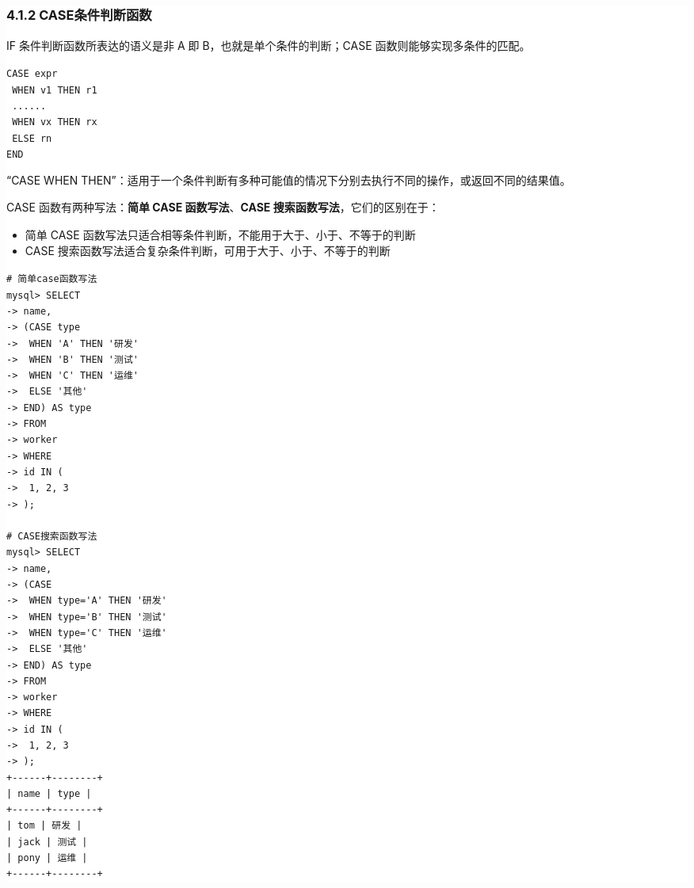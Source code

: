 ### 4.1.2 CASE条件判断函数

IF 条件判断函数所表达的语义是非 A 即 B，也就是单个条件的判断；CASE 函数则能够实现多条件的匹配。

```mysql
CASE expr 
 WHEN v1 THEN r1 
 ...... 
 WHEN vx THEN rx 
 ELSE rn 
END
```

“CASE WHEN THEN”：适用于一个条件判断有多种可能值的情况下分别去执行不同的操作，或返回不同的结果值。 

CASE 函数有两种写法：**简单 CASE 函数写法**、**CASE 搜索函数写法**，它们的区别在于： 

- 简单 CASE 函数写法只适合相等条件判断，不能用于大于、小于、不等于的判断 
- CASE 搜索函数写法适合复杂条件判断，可用于大于、小于、不等于的判断 

``` mysql
# 简单case函数写法
mysql> SELECT 
-> name, 
-> (CASE type 
->  WHEN 'A' THEN '研发' 
->  WHEN 'B' THEN '测试' 
->  WHEN 'C' THEN '运维' 
->  ELSE '其他' 
-> END) AS type 
-> FROM 
-> worker 
-> WHERE 
-> id IN ( 
->  1, 2, 3 
-> ); 

# CASE搜索函数写法
mysql> SELECT 
-> name, 
-> (CASE 
->  WHEN type='A' THEN '研发' 
->  WHEN type='B' THEN '测试' 
->  WHEN type='C' THEN '运维' 
->  ELSE '其他' 
-> END) AS type 
-> FROM 
-> worker 
-> WHERE 
-> id IN ( 
->  1, 2, 3 
-> ); 
+------+--------+ 
| name | type | 
+------+--------+ 
| tom | 研发 | 
| jack | 测试 | 
| pony | 运维 | 
+------+--------+
```
